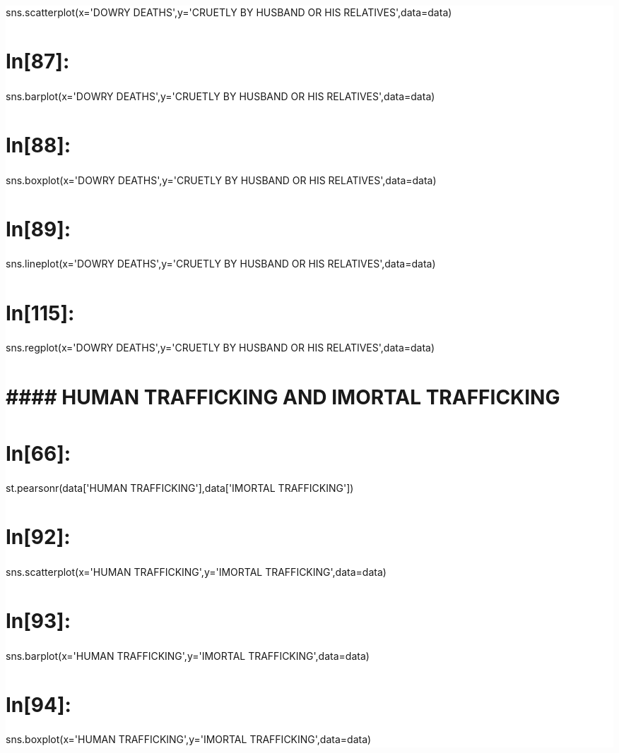 sns.scatterplot(x='DOWRY DEATHS',y='CRUETLY BY HUSBAND OR HIS RELATIVES',data=data)


# In[87]:


sns.barplot(x='DOWRY DEATHS',y='CRUETLY BY HUSBAND OR HIS RELATIVES',data=data)


# In[88]:


sns.boxplot(x='DOWRY DEATHS',y='CRUETLY BY HUSBAND OR HIS RELATIVES',data=data)


# In[89]:


sns.lineplot(x='DOWRY DEATHS',y='CRUETLY BY HUSBAND OR HIS RELATIVES',data=data)


# In[115]:


sns.regplot(x='DOWRY DEATHS',y='CRUETLY BY HUSBAND OR HIS RELATIVES',data=data)


# #### HUMAN TRAFFICKING AND IMORTAL TRAFFICKING 

# In[66]:


st.pearsonr(data['HUMAN TRAFFICKING'],data['IMORTAL TRAFFICKING'])


# In[92]:


sns.scatterplot(x='HUMAN TRAFFICKING',y='IMORTAL TRAFFICKING',data=data)


# In[93]:


sns.barplot(x='HUMAN TRAFFICKING',y='IMORTAL TRAFFICKING',data=data)


# In[94]:


sns.boxplot(x='HUMAN TRAFFICKING',y='IMORTAL TRAFFICKING',data=data)
